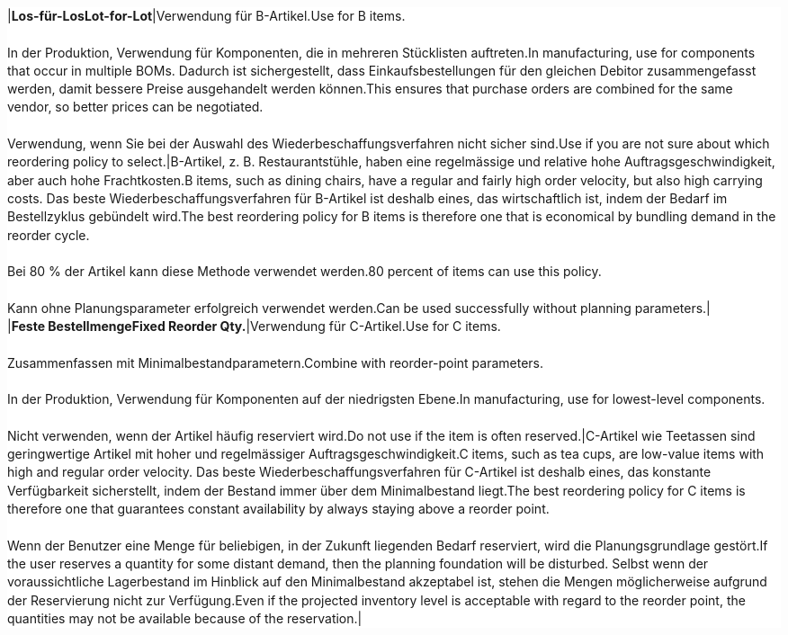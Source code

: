 |<span data-ttu-id="ddf3e-135">**Los-für-Los**</span><span class="sxs-lookup"><span data-stu-id="ddf3e-135">**Lot-for-Lot**</span></span>|<span data-ttu-id="ddf3e-136">Verwendung für B-Artikel.</span><span class="sxs-lookup"><span data-stu-id="ddf3e-136">Use for B items.</span></span><br /><br /> <span data-ttu-id="ddf3e-137">In der Produktion, Verwendung für Komponenten, die in mehreren Stücklisten auftreten.</span><span class="sxs-lookup"><span data-stu-id="ddf3e-137">In manufacturing, use for components that occur in multiple BOMs.</span></span> <span data-ttu-id="ddf3e-138">Dadurch ist sichergestellt, dass Einkaufsbestellungen für den gleichen Debitor zusammengefasst werden, damit bessere Preise ausgehandelt werden können.</span><span class="sxs-lookup"><span data-stu-id="ddf3e-138">This ensures that purchase orders are combined for the same vendor, so better prices can be negotiated.</span></span><br /><br /> <span data-ttu-id="ddf3e-139">Verwendung, wenn Sie bei der Auswahl des Wiederbeschaffungsverfahren nicht sicher sind.</span><span class="sxs-lookup"><span data-stu-id="ddf3e-139">Use if you are not sure about which reordering policy to select.</span></span>|<span data-ttu-id="ddf3e-140">B-Artikel, z. B. Restaurantstühle, haben eine regelmässige und relative hohe Auftragsgeschwindigkeit, aber auch hohe Frachtkosten.</span><span class="sxs-lookup"><span data-stu-id="ddf3e-140">B items, such as dining chairs, have a regular and fairly high order velocity, but also high carrying costs.</span></span> <span data-ttu-id="ddf3e-141">Das beste Wiederbeschaffungsverfahren für B-Artikel ist deshalb eines, das wirtschaftlich ist, indem der Bedarf im Bestellzyklus gebündelt wird.</span><span class="sxs-lookup"><span data-stu-id="ddf3e-141">The best reordering policy for B items is therefore one that is economical by bundling demand in the reorder cycle.</span></span><br /><br /> <span data-ttu-id="ddf3e-142">Bei 80 % der Artikel kann diese Methode verwendet werden.</span><span class="sxs-lookup"><span data-stu-id="ddf3e-142">80 percent of items can use this policy.</span></span><br /><br /> <span data-ttu-id="ddf3e-143">Kann ohne Planungsparameter erfolgreich verwendet werden.</span><span class="sxs-lookup"><span data-stu-id="ddf3e-143">Can be used successfully without planning parameters.</span></span>|  
|<span data-ttu-id="ddf3e-144">**Feste Bestellmenge**</span><span class="sxs-lookup"><span data-stu-id="ddf3e-144">**Fixed Reorder Qty.**</span></span>|<span data-ttu-id="ddf3e-145">Verwendung für C-Artikel.</span><span class="sxs-lookup"><span data-stu-id="ddf3e-145">Use for C items.</span></span><br /><br /> <span data-ttu-id="ddf3e-146">Zusammenfassen mit Minimalbestandparametern.</span><span class="sxs-lookup"><span data-stu-id="ddf3e-146">Combine with reorder-point parameters.</span></span><br /><br /> <span data-ttu-id="ddf3e-147">In der Produktion, Verwendung für Komponenten auf der niedrigsten Ebene.</span><span class="sxs-lookup"><span data-stu-id="ddf3e-147">In manufacturing, use for lowest-level components.</span></span><br /><br /> <span data-ttu-id="ddf3e-148">Nicht verwenden, wenn der Artikel häufig reserviert wird.</span><span class="sxs-lookup"><span data-stu-id="ddf3e-148">Do not use if the item is often reserved.</span></span>|<span data-ttu-id="ddf3e-149">C-Artikel wie Teetassen sind geringwertige Artikel mit hoher und regelmässiger Auftragsgeschwindigkeit.</span><span class="sxs-lookup"><span data-stu-id="ddf3e-149">C items, such as tea cups, are low-value items with high and regular order velocity.</span></span> <span data-ttu-id="ddf3e-150">Das beste Wiederbeschaffungsverfahren für C-Artikel ist deshalb eines, das konstante Verfügbarkeit sicherstellt, indem der Bestand immer über dem Minimalbestand liegt.</span><span class="sxs-lookup"><span data-stu-id="ddf3e-150">The best reordering policy for C items is therefore one that guarantees constant availability by always staying above a reorder point.</span></span><br /><br /> <span data-ttu-id="ddf3e-151">Wenn der Benutzer eine Menge für beliebigen, in der Zukunft liegenden Bedarf reserviert, wird die Planungsgrundlage gestört.</span><span class="sxs-lookup"><span data-stu-id="ddf3e-151">If the user reserves a quantity for some distant demand, then the planning foundation will be disturbed.</span></span> <span data-ttu-id="ddf3e-152">Selbst wenn der voraussichtliche Lagerbestand im Hinblick auf den Minimalbestand akzeptabel ist, stehen die Mengen möglicherweise aufgrund der Reservierung nicht zur Verfügung.</span><span class="sxs-lookup"><span data-stu-id="ddf3e-152">Even if the projected inventory level is acceptable with regard to the reorder point, the quantities may not be available because of the reservation.</span></span>|  